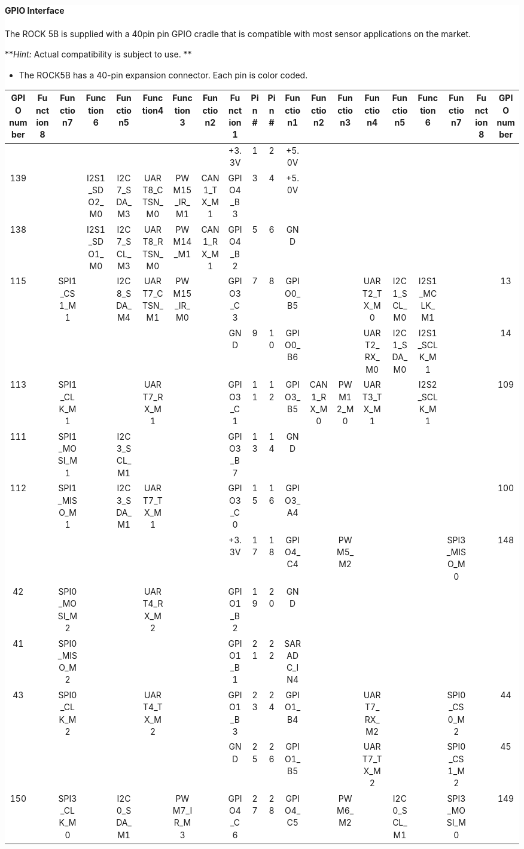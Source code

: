 #### GPIO Interface

The ROCK 5B is supplied with a 40pin pin GPIO cradle that is compatible with most sensor applications on the market.

**_Hint:_ Actual compatibility is subject to use. **

- The ROCK5B has a 40-pin expansion connector. Each pin is color coded.

<div className='gpio_style' style={{ overflow :"auto"}}>

| GPIO number |  Function8  |  Function7   |  Function6   |  Function5  |   Function4   |  Function3  | Function2  | Function1 |               Pin#               |              Pin#               | Function1  | Function2  | Function3  |                 Function4                 |  Function5  |  Function6   |  Function7   | Function8 | GPIO number |
| :---------: | :---------: | :----------: | :----------: | :---------: | :-----------: | :---------: | :--------: | :-------: | :------------------------------: | :-----------------------------: | :--------: | :--------: | :--------: | :---------------------------------------: | :---------: | :----------: | :----------: | :-------: | :---------: |
|             |             |              |              |             |               |             |            |   +3.3V   | <div className='yellow'>1</div>  |  <div className='red'>2</div>   |   +5.0V    |            |            |                                           |             |              |              |           |             |
|     139     |             |              | I2S1_SDO2_M0 | I2C7_SDA_M3 | UART8_CTSN_M0 | PWM15_IR_M1 | CAN1_TX_M1 | GPIO4_B3  |  <div className='green'>3</div>  |  <div className='red'>4</div>   |   +5.0V    |            |            |                                           |             |              |              |           |             |
|     138     |             |              | I2S1_SDO1_M0 | I2C7_SCL_M3 | UART8_RTSN_M0 |  PWM14_M1   | CAN1_RX_M1 | GPIO4_B2  |  <div className='green'>5</div>  | <div className='black'>6</div>  |    GND     |            |            |                                           |             |              |              |           |             |
|     115     |             | SPI1_CS1_M1  |              | I2C8_SDA_M4 | UART7_CTSN_M1 | PWM15_IR_M0 |            | GPIO3_C3  |  <div className='green'>7</div>  | <div className='green'>8</div>  |  GPIO0_B5  |            |            | <div className='orange'>UART2_TX_M0</div> | I2C1_SCL_M0 | I2S1_MCLK_M1 |              |           |     13      |
|             |             |              |              |             |               |             |            |    GND    |  <div className='black'>9</div>  | <div className='green'>10</div> |  GPIO0_B6  |            |            | <div className='orange'>UART2_RX_M0</div> | I2C1_SDA_M0 | I2S1_SCLK_M1 |              |           |     14      |
|     113     |             | SPI1_CLK_M1  |              |             |  UART7_RX_M1  |             |            | GPIO3_C1  | <div className='green'>11</div>  | <div className='green'>12</div> |  GPIO3_B5  | CAN1_RX_M0 |  PWM12_M0  |                UART3_TX_M1                |             | I2S2_SCLK_M1 |              |           |     109     |
|     111     |             | SPI1_MOSI_M1 |              | I2C3_SCL_M1 |               |             |            | GPIO3_B7  | <div className='green'>13</div>  | <div className='black'>14</div> |    GND     |            |            |                                           |             |              |              |           |             |
|     112     |             | SPI1_MISO_M1 |              | I2C3_SDA_M1 |  UART7_TX_M1  |             |            | GPIO3_C0  | <div className='green'>15</div>  | <div className='green'>16</div> |  GPIO3_A4  |            |            |                                           |             |              |              |           |     100     |
|             |             |              |              |             |               |             |            |   +3.3V   | <div className='yellow'>17</div> | <div className='green'>18</div> |  GPIO4_C4  |            |  PWM5_M2   |                                           |             |              | SPI3_MISO_M0 |           |     148     |
|     42      |             | SPI0_MOSI_M2 |              |             |  UART4_RX_M2  |             |            | GPIO1_B2  | <div className='green'>19</div>  | <div className='black'>20</div> |    GND     |            |            |                                           |             |              |              |           |             |
|     41      |             | SPI0_MISO_M2 |              |             |               |             |            | GPIO1_B1  | <div className='green'>21</div>  | <div className='green'>22</div> | SARADC_IN4 |            |            |                                           |             |              |              |           |             |
|     43      |             | SPI0_CLK_M2  |              |             |  UART4_TX_M2  |             |            | GPIO1_B3  | <div className='green'>23</div>  | <div className='green'>24</div> |  GPIO1_B4  |            |            |                UART7_RX_M2                |             |              | SPI0_CS0_M2  |           |     44      |
|             |             |              |              |             |               |             |            |    GND    | <div className='black'>25</div>  | <div className='green'>26</div> |  GPIO1_B5  |            |            |                UART7_TX_M2                |             |              | SPI0_CS1_M2  |           |     45      |
|     150     |             | SPI3_CLK_M0  |              | I2C0_SDA_M1 |               | PWM7_IR_M3  |            | GPIO4_C6  |  <div className='blue'>27</div>  | <div className='blue'>28</div>  |  GPIO4_C5  |            |  PWM6_M2   |                                           | I2C0_SCL_M1 |              | SPI3_MOSI_M0 |           |     149     |